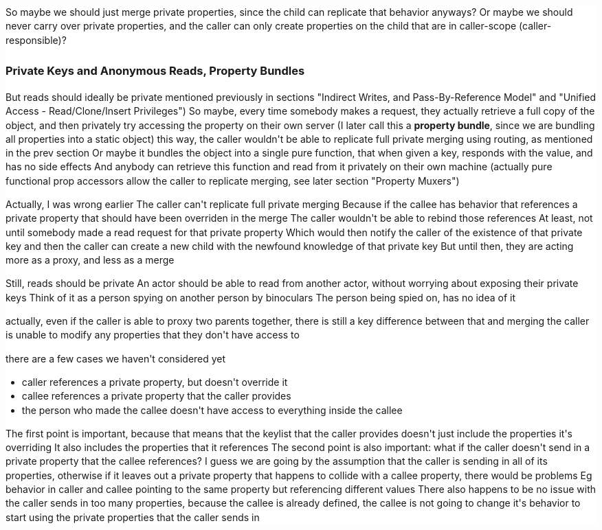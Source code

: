 So maybe we should just merge private properties, since the child can replicate that behavior anyways?
Or maybe we should never carry over private properties, and the caller can only create properties on the child that are in caller-scope (caller-responsible)?

### Private Keys and Anonymous Reads, Property Bundles

But reads should ideally be private
    mentioned previously in sections "Indirect Writes, and Pass-By-Reference Model" and "Unified Access - Read/Clone/Insert Privileges")
So maybe, every time somebody makes a request, they actually retrieve a full copy of the object, and then privately try accessing the property on their own server
    (I later call this a **property bundle**, since we are bundling all properties into a static object)
this way, the caller wouldn't be able to replicate full private merging using routing, as mentioned in the prev section
Or maybe it bundles the object into a single pure function, that when given a key, responds with the value, and has no side effects
And anybody can retrieve this function and read from it privately on their own machine
(actually pure functional prop accessors allow the caller to replicate merging, see later section "Property Muxers")


Actually, I was wrong earlier
The caller can't replicate full private merging
Because if the callee has behavior that references a private property that should have been overriden in the merge
The caller wouldn't be able to rebind those references
At least, not until somebody made a read request for that private property
Which would then notify the caller of the existence of that private key
and then the caller can create a new child with the newfound knowledge of that private key
But until then, they are acting more as a proxy, and less as a merge

Still, reads should be private
An actor should be able to read from another actor, without worrying about exposing their private keys
Think of it as a person spying on another person by binoculars
The person being spied on, has no idea of it

actually, even if the caller is able to proxy two parents together, there is still a key difference between that and merging
the caller is unable to modify any properties that they don't have access to

there are a few cases we haven't considered yet
- caller references a private property, but doesn't override it
- callee references a private property that the caller provides
- the person who made the callee doesn't have access to everything inside the callee

The first point is important, because that means that the keylist that the caller provides doesn't just include the properties it's overriding
It also includes the properties that it references
The second point is also important: what if the caller doesn't send in a private property that the callee references?
I guess we are going by the assumption that the caller is sending in all of its properties, otherwise if it leaves out a private property that happens to collide with a callee property, there would be problems
Eg behavior in caller and callee pointing to the same property but referencing different values
There also happens to be no issue with the caller sends in too many properties, because the callee is already defined,
the callee is not going to change it's behavior to start using the private properties that the caller sends in
